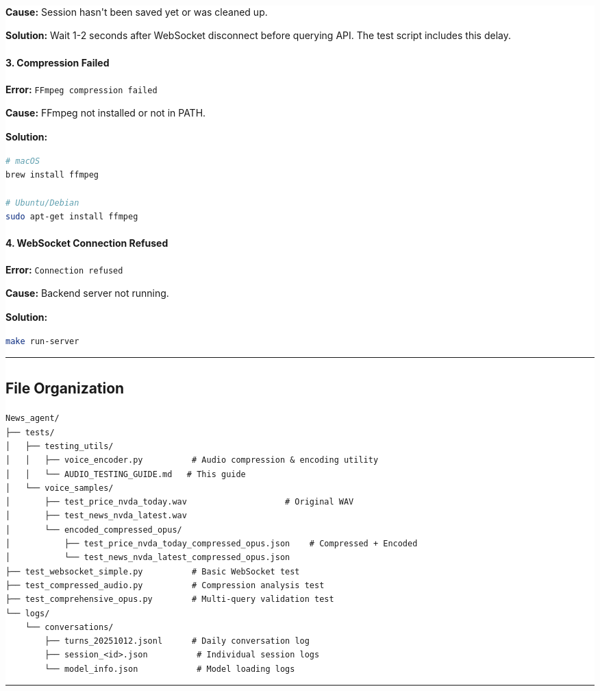 **Cause:** Session hasn't been saved yet or was cleaned up.

**Solution:** Wait 1-2 seconds after WebSocket disconnect before querying API. The test script includes this delay.

#### 3. Compression Failed

**Error:** `FFmpeg compression failed`

**Cause:** FFmpeg not installed or not in PATH.

**Solution:**
```bash
# macOS
brew install ffmpeg

# Ubuntu/Debian
sudo apt-get install ffmpeg
```

#### 4. WebSocket Connection Refused

**Error:** `Connection refused`

**Cause:** Backend server not running.

**Solution:**
```bash
make run-server
```

---

## File Organization

```
News_agent/
├── tests/
│   ├── testing_utils/
│   │   ├── voice_encoder.py          # Audio compression & encoding utility
│   │   └── AUDIO_TESTING_GUIDE.md   # This guide
│   └── voice_samples/
│       ├── test_price_nvda_today.wav                    # Original WAV
│       ├── test_news_nvda_latest.wav
│       └── encoded_compressed_opus/
│           ├── test_price_nvda_today_compressed_opus.json    # Compressed + Encoded
│           └── test_news_nvda_latest_compressed_opus.json
├── test_websocket_simple.py          # Basic WebSocket test
├── test_compressed_audio.py          # Compression analysis test
├── test_comprehensive_opus.py        # Multi-query validation test
└── logs/
    └── conversations/
        ├── turns_20251012.jsonl      # Daily conversation log
        ├── session_<id>.json          # Individual session logs
        └── model_info.json            # Model loading logs
```

---